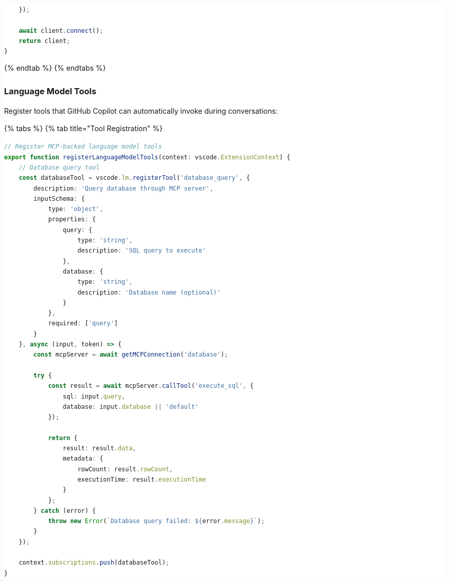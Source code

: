 ```typescript
    });
    
    await client.connect();
    return client;
}
```

{% endtab %}
{% endtabs %}

### Language Model Tools

Register tools that GitHub Copilot can automatically invoke during conversations:

{% tabs %}
{% tab title="Tool Registration" %}

```typescript
// Register MCP-backed language model tools
export function registerLanguageModelTools(context: vscode.ExtensionContext) {
    // Database query tool
    const databaseTool = vscode.lm.registerTool('database_query', {
        description: 'Query database through MCP server',
        inputSchema: {
            type: 'object',
            properties: {
                query: { 
                    type: 'string', 
                    description: 'SQL query to execute' 
                },
                database: { 
                    type: 'string', 
                    description: 'Database name (optional)' 
                }
            },
            required: ['query']
        }
    }, async (input, token) => {
        const mcpServer = await getMCPConnection('database');
        
        try {
            const result = await mcpServer.callTool('execute_sql', {
                sql: input.query,
                database: input.database || 'default'
            });
            
            return {
                result: result.data,
                metadata: {
                    rowCount: result.rowCount,
                    executionTime: result.executionTime
                }
            };
        } catch (error) {
            throw new Error(`Database query failed: ${error.message}`);
        }
    });
    
    context.subscriptions.push(databaseTool);
}
```

